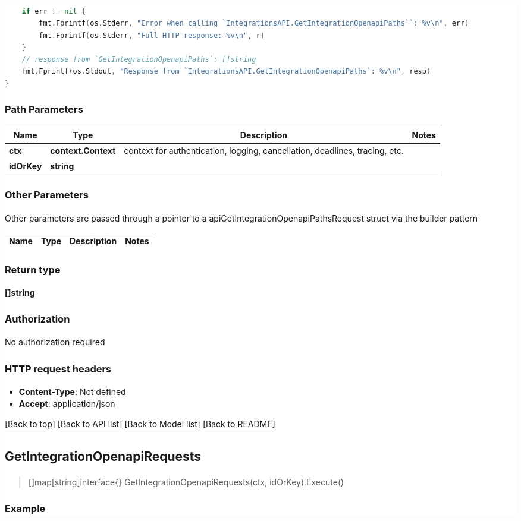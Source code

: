```go
	if err != nil {
		fmt.Fprintf(os.Stderr, "Error when calling `IntegrationsAPI.GetIntegrationOpenapiPaths``: %v\n", err)
		fmt.Fprintf(os.Stderr, "Full HTTP response: %v\n", r)
	}
	// response from `GetIntegrationOpenapiPaths`: []string
	fmt.Fprintf(os.Stdout, "Response from `IntegrationsAPI.GetIntegrationOpenapiPaths`: %v\n", resp)
}
```

### Path Parameters


Name | Type | Description  | Notes
------------- | ------------- | ------------- | -------------
**ctx** | **context.Context** | context for authentication, logging, cancellation, deadlines, tracing, etc.
**idOrKey** | **string** |  | 

### Other Parameters

Other parameters are passed through a pointer to a apiGetIntegrationOpenapiPathsRequest struct via the builder pattern


Name | Type | Description  | Notes
------------- | ------------- | ------------- | -------------


### Return type

**[]string**

### Authorization

No authorization required

### HTTP request headers

- **Content-Type**: Not defined
- **Accept**: application/json

[[Back to top]](#) [[Back to API list]](../README.md#documentation-for-api-endpoints)
[[Back to Model list]](../README.md#documentation-for-models)
[[Back to README]](../README.md)


## GetIntegrationOpenapiRequests

> []map[string]interface{} GetIntegrationOpenapiRequests(ctx, idOrKey).Execute()



### Example
